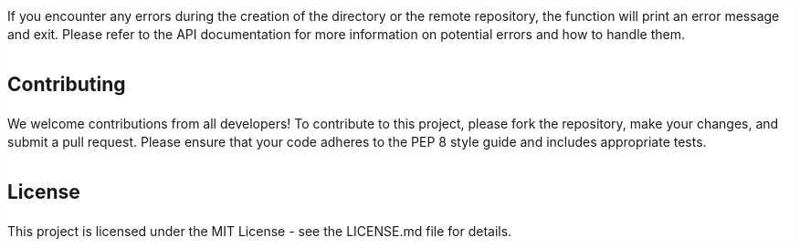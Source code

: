 

If you encounter any errors during the creation of the directory or the remote repository, the function will print an error message and exit. Please refer to the API documentation for more information on potential errors and how to handle them.



## Contributing



We welcome contributions from all developers! To contribute to this project, please fork the repository, make your changes, and submit a pull request. Please ensure that your code adheres to the PEP 8 style guide and includes appropriate tests.



## License



This project is licensed under the MIT License - see the LICENSE.md file for details.

